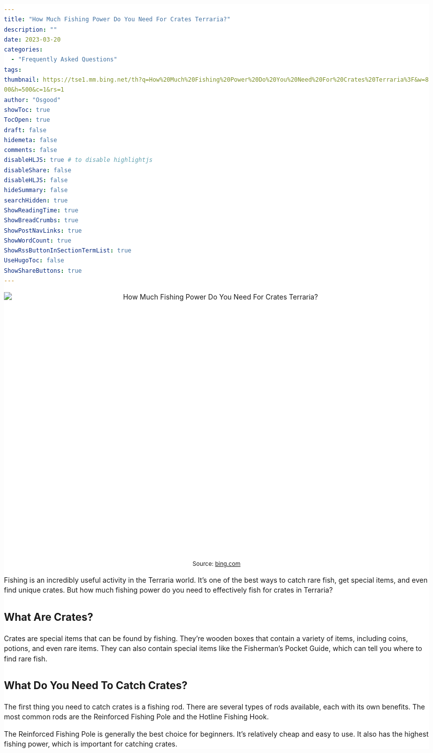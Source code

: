 ```yaml
---
title: "How Much Fishing Power Do You Need For Crates Terraria?"
description: ""
date: 2023-03-20
categories:
  - "Frequently Asked Questions" 
tags: 
thumbnail: https://tse1.mm.bing.net/th?q=How%20Much%20Fishing%20Power%20Do%20You%20Need%20For%20Crates%20Terraria%3F&w=800&h=500&c=1&rs=1
author: "Osgood"
showToc: true
TocOpen: true
draft: false
hidemeta: false
comments: false
disableHLJS: true # to disable highlightjs
disableShare: false
disableHLJS: false
hideSummary: false
searchHidden: true
ShowReadingTime: true
ShowBreadCrumbs: true
ShowPostNavLinks: true
ShowWordCount: true
ShowRssButtonInSectionTermList: true
UseHugoToc: false
ShowShareButtons: true
---
```


<center>
	<img src="https://tse1.mm.bing.net/th?q=How%20Much%20Fishing%20Power%20Do%20You%20Need%20For%20Crates%20Terraria%3F&w=800&h=500&c=1&rs=1" alt="How Much Fishing Power Do You Need For Crates Terraria?" width="800" height="500" style="display: block; width: 100%; height: auto">
	<small>Source: <a href="https://www.bing.com" rel="nofollow">bing.com</a></small>
</center>

Fishing is an incredibly useful activity in the Terraria world. It’s one of the best ways to catch rare fish, get special items, and even find unique crates. But how much fishing power do you need to effectively fish for crates in Terraria?

<h2>What Are Crates?</h2>

Crates are special items that can be found by fishing. They’re wooden boxes that contain a variety of items, including coins, potions, and even rare items. They can also contain special items like the Fisherman’s Pocket Guide, which can tell you where to find rare fish.

<h2>What Do You Need To Catch Crates?</h2>

The first thing you need to catch crates is a fishing rod. There are several types of rods available, each with its own benefits. The most common rods are the Reinforced Fishing Pole and the Hotline Fishing Hook.

The Reinforced Fishing Pole is generally the best choice for beginners. It’s relatively cheap and easy to use. It also has the highest fishing power, which is important for catching crates.
